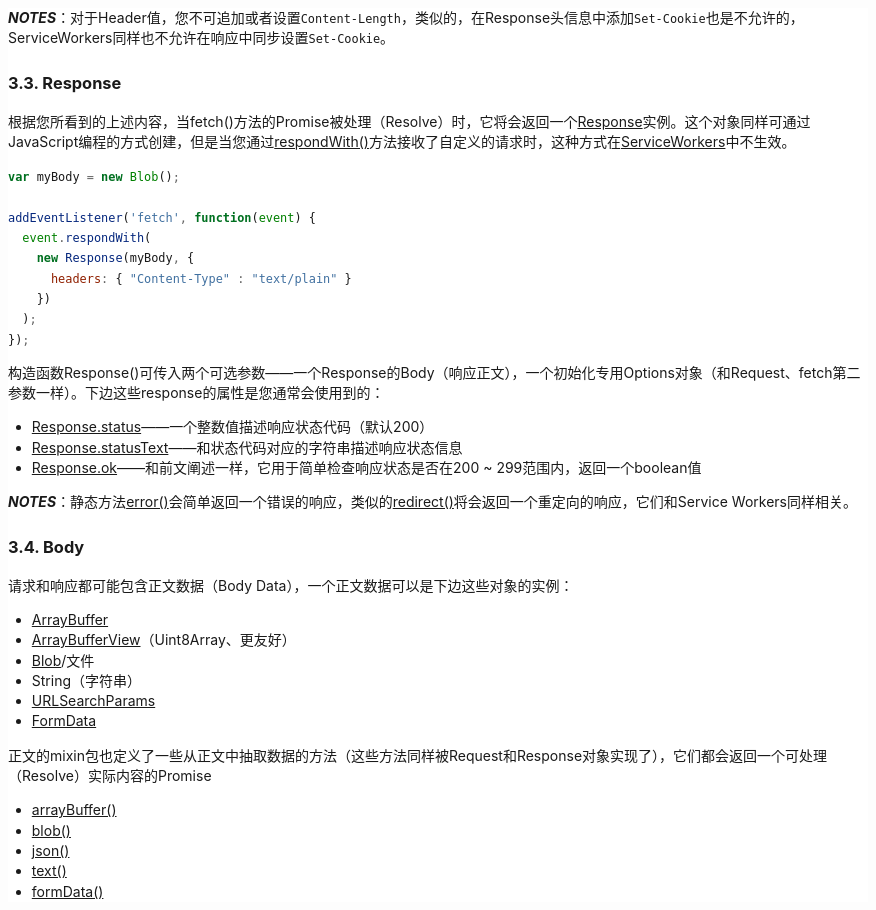 _**NOTES**_：对于Header值，您不可追加或者设置`Content-Length`，类似的，在Response头信息中添加`Set-Cookie`也是不允许的，ServiceWorkers同样也不允许在响应中同步设置`Set-Cookie`。

### 3.3. Response

根据您所看到的上述内容，当fetch\(\)方法的Promise被处理（Resolve）时，它将会返回一个[Response](https://developer.mozilla.org/en-US/docs/Web/API/Response)实例。这个对象同样可通过JavaScript编程的方式创建，但是当您通过[respondWith\(\)](https://developer.mozilla.org/en-US/docs/Web/API/FetchEvent/respondWith)方法接收了自定义的请求时，这种方式在[ServiceWorkers](https://developer.mozilla.org/en-US/docs/Web/API/ServiceWorker_API)中不生效。

```javascript
var myBody = new Blob();

addEventListener('fetch', function(event) {
  event.respondWith(
    new Response(myBody, {
      headers: { "Content-Type" : "text/plain" }
    })
  );
});
```

构造函数Response\(\)可传入两个可选参数——一个Response的Body（响应正文），一个初始化专用Options对象（和Request、fetch第二参数一样）。下边这些response的属性是您通常会使用到的：

* [Response.status](https://developer.mozilla.org/en-US/docs/Web/API/Response/status)——一个整数值描述响应状态代码（默认200）
* [Response.statusText](https://developer.mozilla.org/en-US/docs/Web/API/Response/statusText)——和状态代码对应的字符串描述响应状态信息
* [Response.ok](https://developer.mozilla.org/en-US/docs/Web/API/Response/ok)——和前文阐述一样，它用于简单检查响应状态是否在200 ~ 299范围内，返回一个boolean值

_**NOTES**_：静态方法[error\(\)](https://developer.mozilla.org/en-US/docs/Web/API/Response/error)会简单返回一个错误的响应，类似的[redirect\(\)](https://developer.mozilla.org/en-US/docs/Web/API/Response/redirect)将会返回一个重定向的响应，它们和Service Workers同样相关。

### 3.4. Body

请求和响应都可能包含正文数据（Body Data），一个正文数据可以是下边这些对象的实例：

* [ArrayBuffer](https://developer.mozilla.org/en-US/docs/Web/API/ArrayBuffer)
* [ArrayBufferView](https://developer.mozilla.org/en-US/docs/Web/API/ArrayBufferView)（Uint8Array、更友好）
* [Blob](https://developer.mozilla.org/en-US/docs/Web/API/Blob)/文件
* String（字符串）
* [URLSearchParams](https://developer.mozilla.org/en-US/docs/Web/API/URLSearchParams)
* [FormData](https://developer.mozilla.org/en-US/docs/Web/API/FormData)

正文的mixin包也定义了一些从正文中抽取数据的方法（这些方法同样被Request和Response对象实现了），它们都会返回一个可处理（Resolve）实际内容的Promise

* [arrayBuffer\(\)](/arrayBuffer%28%29)
* [blob\(\)](https://developer.mozilla.org/en-US/docs/Web/API/Body/blob)
* [json\(\)](https://developer.mozilla.org/en-US/docs/Web/API/Body/json)
* [text\(\)](https://developer.mozilla.org/en-US/docs/Web/API/Body/text)
* [formData\(\)](https://developer.mozilla.org/en-US/docs/Web/API/Body/formData)
